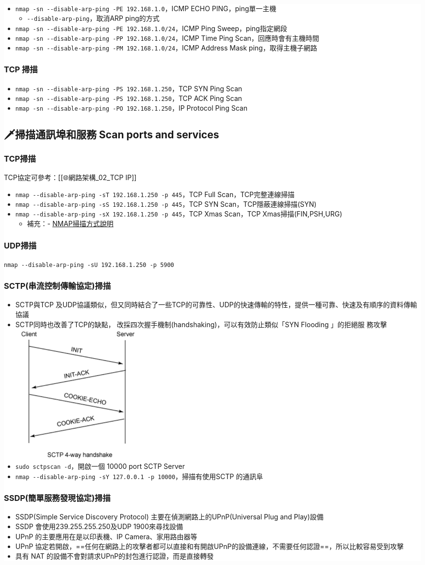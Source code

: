 - `nmap -sn --disable-arp-ping -PE 192.168.1.0`，ICMP ECHO PING，ping單一主機
	- `--disable-arp-ping`，取消ARP ping的方式
- `nmap -sn --disable-arp-ping -PE 192.168.1.0/24`，ICMP Ping Sweep，ping指定網段
- `nmap -sn --disable-arp-ping -PP 192.168.1.0/24`，ICMP Time Ping Scan，回應時會有主機時間
- `nmap -sn --disable-arp-ping -PM 192.168.1.0/24`，ICMP Address Mask ping，取得主機子網路

### TCP 掃描
- `nmap -sn --disable-arp-ping -PS 192.168.1.250`，TCP SYN Ping Scan
- `nmap -sn --disable-arp-ping -PS 192.168.1.250`，TCP ACK Ping Scan
- `nmap -sn --disable-arp-ping -PO 192.168.1.250`，IP Protocol Ping Scan

## 🗡掃描通訊埠和服務 Scan ports and services
### TCP掃描
TCP協定可參考：[[🌐網路架構_02_TCP IP]]

- `nmap --disable-arp-ping -sT 192.168.1.250 -p 445`，TCP Full Scan，TCP完整連線掃描
- `nmap --disable-arp-ping -sS 192.168.1.250 -p 445`，TCP SYN Scan，TCP隱蔽連線掃描(SYN)
- `nmap --disable-arp-ping -sX 192.168.1.250 -p 445`，TCP Xmas Scan，TCP Xmas掃描(FIN,PSH,URG)
	- 補充：- [NMAP掃描方式說明](http://n.sfs.tw/content/index/10505 "http://n.sfs.tw/content/index/10505")

### UDP掃描
`nmap --disable-arp-ping -sU 192.168.1.250 -p 5900`

### SCTP(串流控制傳輸協定)掃描
- SCTP與TCP 及UDP協議類似，但又同時結合了一些TCP的可靠性、UDP的快速傳輸的特性，提供一種可靠、快速及有順序的資料傳輸協議
- SCTP同時也改善了TCP的缺點， 改採四次握手機制(handshaking)，可以有效防止類似「SYN Flooding 」的拒絕服 務攻擊
	![駭客實務入門_03_網路服務掃描_01_SCTP協定四次握手](https://github.com/MickeyHuang233/CodingStudyNote/blob/main/05_%E8%B3%87%E5%AE%89%E6%8A%80%E8%A1%93/%F0%9F%97%A1%E9%A7%AD%E5%AE%A2%E5%AF%A6%E5%8B%99%E5%85%A5%E9%96%80/images/%E9%A7%AD%E5%AE%A2%E5%AF%A6%E5%8B%99%E5%85%A5%E9%96%80_03_%E7%B6%B2%E8%B7%AF%E6%9C%8D%E5%8B%99%E6%8E%83%E6%8F%8F_01_SCTP%E5%8D%94%E5%AE%9A%E5%9B%9B%E6%AC%A1%E6%8F%A1%E6%89%8B.png?raw=true)
- `sudo sctpscan -d`，開啟一個 10000 port SCTP Server
- `nmap --disable-arp-ping -sY 127.0.0.1 -p 10000`，掃描有使用SCTP 的通訊阜

### SSDP(簡單服務發現協定)掃描
- SSDP(Simple Service Discovery Protocol) 主要在偵測網路上的UPnP(Universal Plug and Play)設備
- SSDP 會使用239.255.255.250及UDP 1900來尋找設備
- UPnP 的主要應用在是以印表機、IP Camera、家用路由器等
- UPnP 協定若開啟，==任何在網路上的攻擊者都可以直接和有開啟UPnP的設備連線，不需要任何認證==，所以比較容易受到攻擊
- 具有 NAT 的設備不會對請求UPnP的封包進行認證，而是直接轉發
